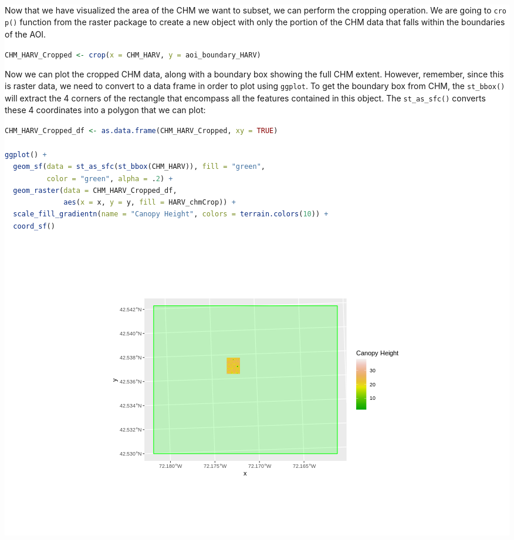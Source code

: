 Now that we have visualized the area of the CHM we want to subset, we can
perform the cropping operation. We are going to `crop()` function from the
raster package to create a new object with only the portion of the CHM data
that falls within the boundaries of the AOI.


```r
CHM_HARV_Cropped <- crop(x = CHM_HARV, y = aoi_boundary_HARV)
```

Now we can plot the cropped CHM data, along with a boundary box showing the full
CHM extent. However, remember, since this is raster data, we need to convert to
a data frame in order to plot using `ggplot`. To get the boundary box from CHM,
the `st_bbox()` will extract the 4 corners of the rectangle that encompass all
the features contained in this object. The `st_as_sfc()` converts these 4
coordinates into a polygon that we can plot:


```r
CHM_HARV_Cropped_df <- as.data.frame(CHM_HARV_Cropped, xy = TRUE)

ggplot() +
  geom_sf(data = st_as_sfc(st_bbox(CHM_HARV)), fill = "green",
          color = "green", alpha = .2) +  
  geom_raster(data = CHM_HARV_Cropped_df,
              aes(x = x, y = y, fill = HARV_chmCrop)) + 
  scale_fill_gradientn(name = "Canopy Height", colors = terrain.colors(10)) + 
  coord_sf()
```

<img src="fig/11-vector-raster-integration-rendered-show-cropped-area-1.png" style="display: block; margin: auto;" />
